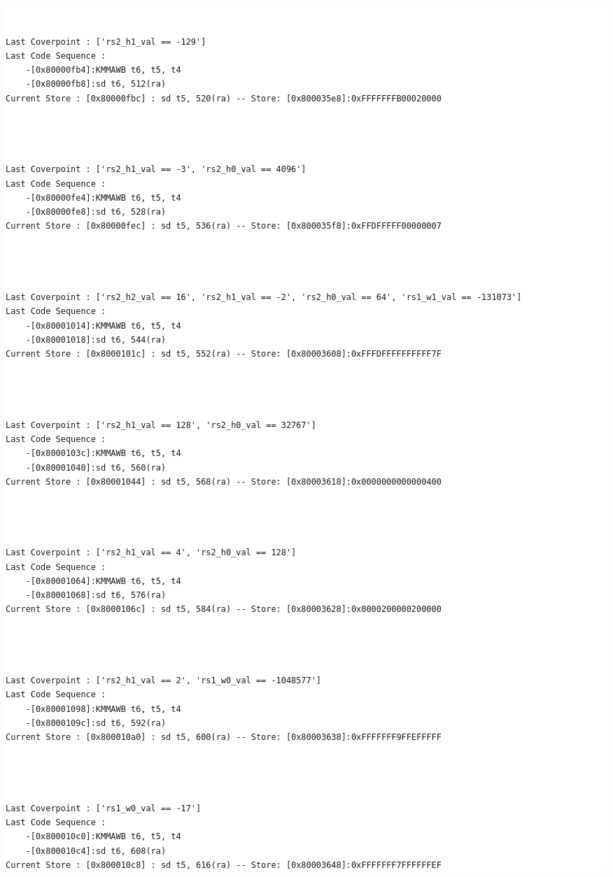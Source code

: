 ```


Last Coverpoint : ['rs2_h1_val == -129']
Last Code Sequence : 
	-[0x80000fb4]:KMMAWB t6, t5, t4
	-[0x80000fb8]:sd t6, 512(ra)
Current Store : [0x80000fbc] : sd t5, 520(ra) -- Store: [0x800035e8]:0xFFFFFFFB00020000




Last Coverpoint : ['rs2_h1_val == -3', 'rs2_h0_val == 4096']
Last Code Sequence : 
	-[0x80000fe4]:KMMAWB t6, t5, t4
	-[0x80000fe8]:sd t6, 528(ra)
Current Store : [0x80000fec] : sd t5, 536(ra) -- Store: [0x800035f8]:0xFFDFFFFF00000007




Last Coverpoint : ['rs2_h2_val == 16', 'rs2_h1_val == -2', 'rs2_h0_val == 64', 'rs1_w1_val == -131073']
Last Code Sequence : 
	-[0x80001014]:KMMAWB t6, t5, t4
	-[0x80001018]:sd t6, 544(ra)
Current Store : [0x8000101c] : sd t5, 552(ra) -- Store: [0x80003608]:0xFFFDFFFFFFFFFF7F




Last Coverpoint : ['rs2_h1_val == 128', 'rs2_h0_val == 32767']
Last Code Sequence : 
	-[0x8000103c]:KMMAWB t6, t5, t4
	-[0x80001040]:sd t6, 560(ra)
Current Store : [0x80001044] : sd t5, 568(ra) -- Store: [0x80003618]:0x0000000000000400




Last Coverpoint : ['rs2_h1_val == 4', 'rs2_h0_val == 128']
Last Code Sequence : 
	-[0x80001064]:KMMAWB t6, t5, t4
	-[0x80001068]:sd t6, 576(ra)
Current Store : [0x8000106c] : sd t5, 584(ra) -- Store: [0x80003628]:0x0000200000200000




Last Coverpoint : ['rs2_h1_val == 2', 'rs1_w0_val == -1048577']
Last Code Sequence : 
	-[0x80001098]:KMMAWB t6, t5, t4
	-[0x8000109c]:sd t6, 592(ra)
Current Store : [0x800010a0] : sd t5, 600(ra) -- Store: [0x80003638]:0xFFFFFFF9FFEFFFFF




Last Coverpoint : ['rs1_w0_val == -17']
Last Code Sequence : 
	-[0x800010c0]:KMMAWB t6, t5, t4
	-[0x800010c4]:sd t6, 608(ra)
Current Store : [0x800010c8] : sd t5, 616(ra) -- Store: [0x80003648]:0xFFFFFFF7FFFFFFEF

```